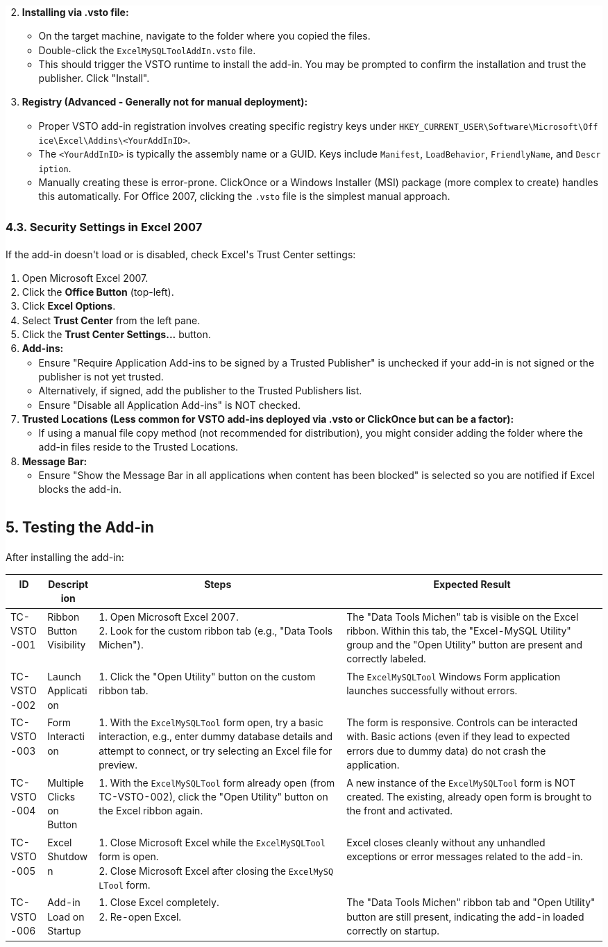 2.  **Installing via .vsto file:**
    *   On the target machine, navigate to the folder where you copied the files.
    *   Double-click the `ExcelMySQLToolAddIn.vsto` file.
    *   This should trigger the VSTO runtime to install the add-in. You may be prompted to confirm the installation and trust the publisher. Click "Install".

3.  **Registry (Advanced - Generally not for manual deployment):**
    *   Proper VSTO add-in registration involves creating specific registry keys under `HKEY_CURRENT_USER\Software\Microsoft\Office\Excel\Addins\<YourAddInID>`.
    *   The `<YourAddInID>` is typically the assembly name or a GUID. Keys include `Manifest`, `LoadBehavior`, `FriendlyName`, and `Description`.
    *   Manually creating these is error-prone. ClickOnce or a Windows Installer (MSI) package (more complex to create) handles this automatically. For Office 2007, clicking the `.vsto` file is the simplest manual approach.

### 4.3. Security Settings in Excel 2007

If the add-in doesn't load or is disabled, check Excel's Trust Center settings:

1.  Open Microsoft Excel 2007.
2.  Click the **Office Button** (top-left).
3.  Click **Excel Options**.
4.  Select **Trust Center** from the left pane.
5.  Click the **Trust Center Settings...** button.
6.  **Add-ins:**
    *   Ensure "Require Application Add-ins to be signed by a Trusted Publisher" is unchecked if your add-in is not signed or the publisher is not yet trusted.
    *   Alternatively, if signed, add the publisher to the Trusted Publishers list.
    *   Ensure "Disable all Application Add-ins" is NOT checked.
7.  **Trusted Locations (Less common for VSTO add-ins deployed via .vsto or ClickOnce but can be a factor):**
    *   If using a manual file copy method (not recommended for distribution), you might consider adding the folder where the add-in files reside to the Trusted Locations.
8.  **Message Bar:**
    *   Ensure "Show the Message Bar in all applications when content has been blocked" is selected so you are notified if Excel blocks the add-in.

## 5. Testing the Add-in

After installing the add-in:

| ID          | Description                 | Steps                                                                                                                                                                                                  | Expected Result                                                                                                                                                              |
|-------------|-----------------------------|--------------------------------------------------------------------------------------------------------------------------------------------------------------------------------------------------------|------------------------------------------------------------------------------------------------------------------------------------------------------------------------------|
| TC-VSTO-001 | Ribbon Button Visibility    | 1. Open Microsoft Excel 2007. <br>2. Look for the custom ribbon tab (e.g., "Data Tools Michen").                                                                                                           | The "Data Tools Michen" tab is visible on the Excel ribbon. Within this tab, the "Excel-MySQL Utility" group and the "Open Utility" button are present and correctly labeled. |
| TC-VSTO-002 | Launch Application          | 1. Click the "Open Utility" button on the custom ribbon tab.                                                                                                                                           | The `ExcelMySQLTool` Windows Form application launches successfully without errors.                                                                                          |
| TC-VSTO-003 | Form Interaction            | 1. With the `ExcelMySQLTool` form open, try a basic interaction, e.g., enter dummy database details and attempt to connect, or try selecting an Excel file for preview.                                | The form is responsive. Controls can be interacted with. Basic actions (even if they lead to expected errors due to dummy data) do not crash the application.                 |
| TC-VSTO-004 | Multiple Clicks on Button   | 1. With the `ExcelMySQLTool` form already open (from TC-VSTO-002), click the "Open Utility" button on the Excel ribbon again.                                                                           | A new instance of the `ExcelMySQLTool` form is NOT created. The existing, already open form is brought to the front and activated.                                        |
| TC-VSTO-005 | Excel Shutdown              | 1. Close Microsoft Excel while the `ExcelMySQLTool` form is open. <br>2. Close Microsoft Excel after closing the `ExcelMySQLTool` form.                                                                   | Excel closes cleanly without any unhandled exceptions or error messages related to the add-in.                                                                             |
| TC-VSTO-006 | Add-in Load on Startup    | 1. Close Excel completely. <br>2. Re-open Excel.                                                                                                                                                      | The "Data Tools Michen" ribbon tab and "Open Utility" button are still present, indicating the add-in loaded correctly on startup.                                       |
